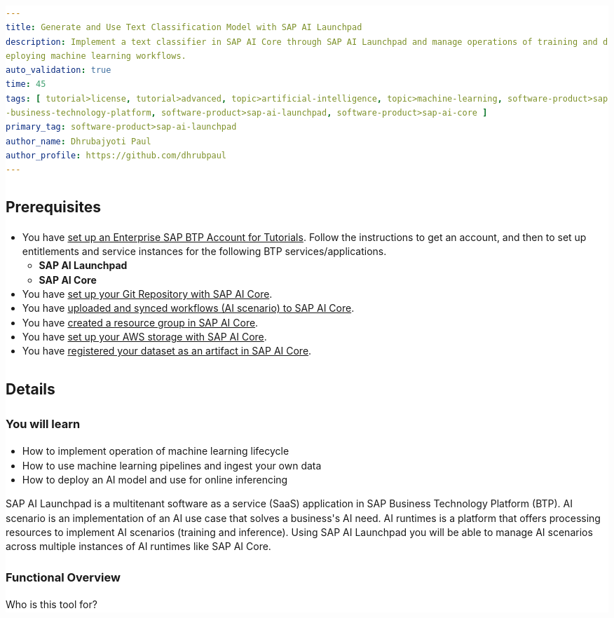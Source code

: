 ```yaml
---
title: Generate and Use Text Classification Model with SAP AI Launchpad
description: Implement a text classifier in SAP AI Core through SAP AI Launchpad and manage operations of training and deploying machine learning workflows.
auto_validation: true
time: 45
tags: [ tutorial>license, tutorial>advanced, topic>artificial-intelligence, topic>machine-learning, software-product>sap-business-technology-platform, software-product>sap-ai-launchpad, software-product>sap-ai-core ]
primary_tag: software-product>sap-ai-launchpad
author_name: Dhrubajyoti Paul
author_profile: https://github.com/dhrubpaul
---
```


## Prerequisites
- You have [set up an Enterprise SAP BTP Account for Tutorials](group.btp-setup). Follow the instructions to get an account, and then to set up entitlements and service instances for the following BTP services/applications.
    - **SAP AI Launchpad**
    - **SAP AI Core**
- You have [set up your Git Repository with SAP AI Core](https://help.sap.com/viewer/808d9d442fb0484e9b818924feeb9add/LATEST/en-US/3269092e37d141a293f0dbd7eaafc829.html).
- You have [uploaded and synced workflows (AI scenario) to SAP AI Core](https://developers.sap.com/tutorials/ai-core-aiapi-postman-workflows.html#).
- You have [created a resource group in SAP AI Core](https://help.sap.com/viewer/808d9d442fb0484e9b818924feeb9add/LATEST/en-US/01753f4dcb454401b539ecc4def641be.html).
- You have [set up your AWS storage with SAP AI Core](https://help.sap.com/viewer/808d9d442fb0484e9b818924feeb9add/LATEST/en-US/b083d73f672c428faac3048b74733546.html).
- You have [registered your dataset as an artifact in SAP AI Core](https://developers.sap.com/tutorials/ai-core-aiapi-postman-train.html#85ffe540-02d1-480b-b7c7-476852a614fc).


## Details
### You will learn
- How to implement operation of machine learning lifecycle
- How to use machine learning pipelines and ingest your own data
- How to deploy an AI model and use for online inferencing

SAP AI Launchpad is a multitenant software as a service (SaaS) application in SAP Business Technology Platform (BTP). AI scenario is an implementation of an AI use case that solves a business's AI need. AI runtimes is a platform that offers processing resources to implement AI scenarios (training and inference). Using SAP AI Launchpad you will be able to manage AI scenarios across multiple instances of AI runtimes like SAP AI Core.


### Functional Overview

Who is this tool for?
